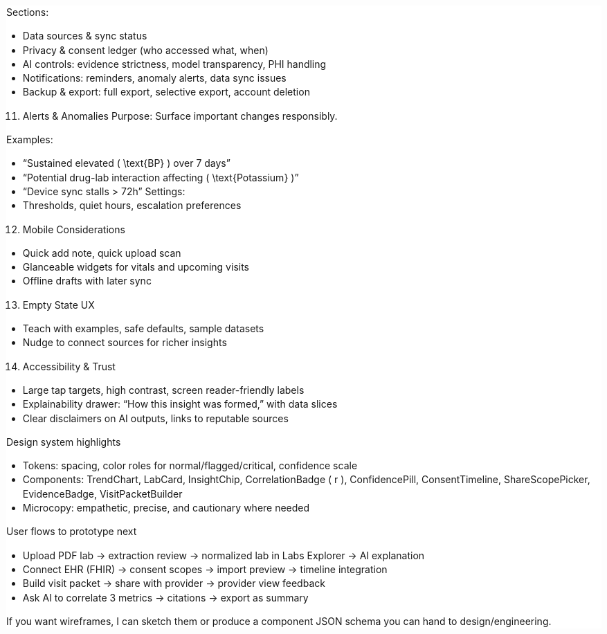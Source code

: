 Sections:
- Data sources & sync status
- Privacy & consent ledger (who accessed what, when)
- AI controls: evidence strictness, model transparency, PHI handling
- Notifications: reminders, anomaly alerts, data sync issues
- Backup & export: full export, selective export, account deletion

11) Alerts & Anomalies
Purpose: Surface important changes responsibly.

Examples:
- “Sustained elevated \( \text{BP} \) over 7 days”
- “Potential drug-lab interaction affecting \( \text{Potassium} \)”
- “Device sync stalls > 72h”
Settings:
- Thresholds, quiet hours, escalation preferences

12) Mobile Considerations
- Quick add note, quick upload scan
- Glanceable widgets for vitals and upcoming visits
- Offline drafts with later sync

13) Empty State UX
- Teach with examples, safe defaults, sample datasets
- Nudge to connect sources for richer insights

14) Accessibility & Trust
- Large tap targets, high contrast, screen reader-friendly labels
- Explainability drawer: “How this insight was formed,” with data slices
- Clear disclaimers on AI outputs, links to reputable sources

Design system highlights
- Tokens: spacing, color roles for normal/flagged/critical, confidence scale
- Components: TrendChart, LabCard, InsightChip, CorrelationBadge \( r \), ConfidencePill, ConsentTimeline, ShareScopePicker, EvidenceBadge, VisitPacketBuilder
- Microcopy: empathetic, precise, and cautionary where needed

User flows to prototype next
- Upload PDF lab → extraction review → normalized lab in Labs Explorer → AI explanation
- Connect EHR (FHIR) → consent scopes → import preview → timeline integration
- Build visit packet → share with provider → provider view feedback
- Ask AI to correlate 3 metrics → citations → export as summary

If you want wireframes, I can sketch them or produce a component JSON schema you can hand to design/engineering.
